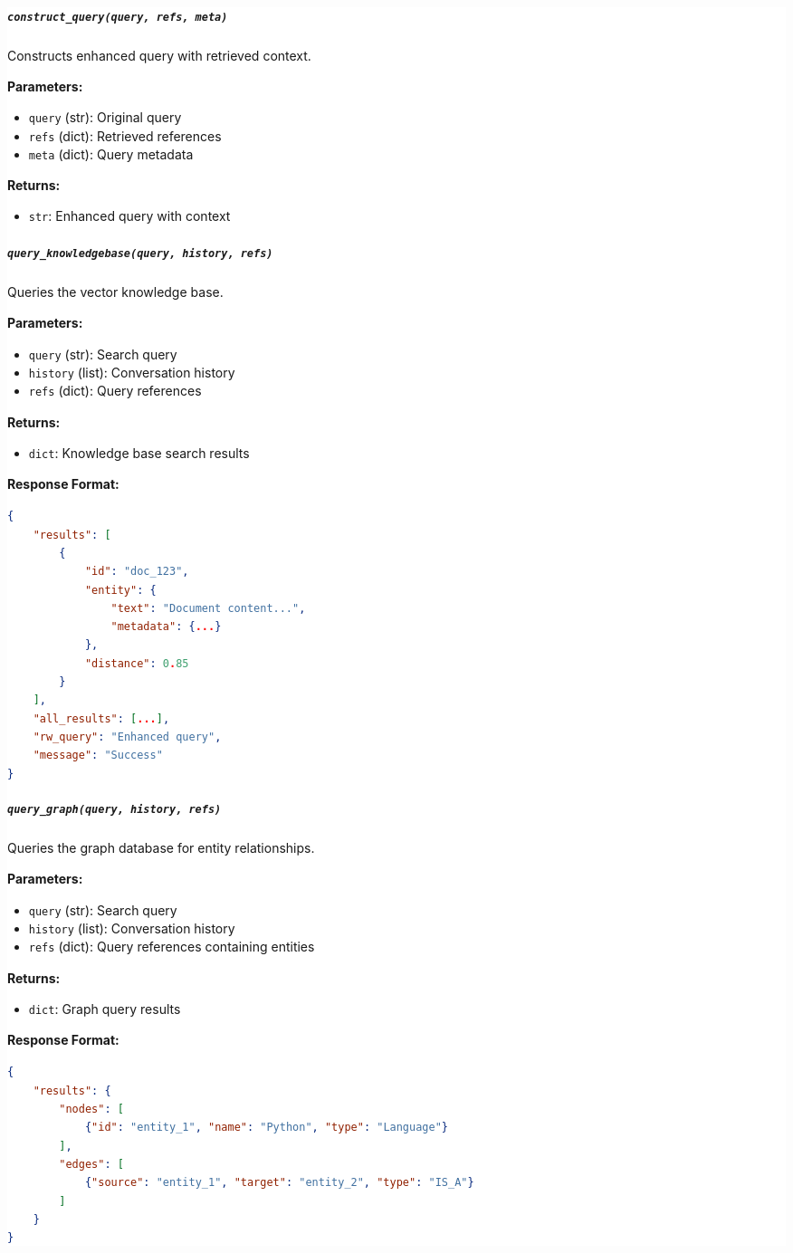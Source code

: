 ##### `construct_query(query, refs, meta)`

Constructs enhanced query with retrieved context.

**Parameters:**
- `query` (str): Original query
- `refs` (dict): Retrieved references
- `meta` (dict): Query metadata

**Returns:**
- `str`: Enhanced query with context

##### `query_knowledgebase(query, history, refs)`

Queries the vector knowledge base.

**Parameters:**
- `query` (str): Search query
- `history` (list): Conversation history
- `refs` (dict): Query references

**Returns:**
- `dict`: Knowledge base search results

**Response Format:**
```json
{
    "results": [
        {
            "id": "doc_123",
            "entity": {
                "text": "Document content...",
                "metadata": {...}
            },
            "distance": 0.85
        }
    ],
    "all_results": [...],
    "rw_query": "Enhanced query",
    "message": "Success"
}
```

##### `query_graph(query, history, refs)`

Queries the graph database for entity relationships.

**Parameters:**
- `query` (str): Search query
- `history` (list): Conversation history  
- `refs` (dict): Query references containing entities

**Returns:**
- `dict`: Graph query results

**Response Format:**
```json
{
    "results": {
        "nodes": [
            {"id": "entity_1", "name": "Python", "type": "Language"}
        ],
        "edges": [
            {"source": "entity_1", "target": "entity_2", "type": "IS_A"}
        ]
    }
}
```
